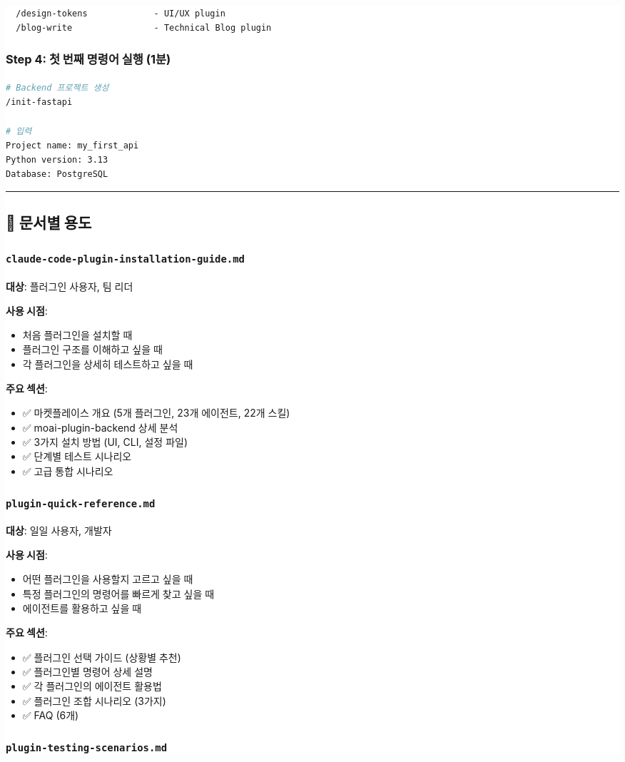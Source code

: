 ```
  /design-tokens             - UI/UX plugin
  /blog-write                - Technical Blog plugin
```

### Step 4: 첫 번째 명령어 실행 (1분)

```bash
# Backend 프로젝트 생성
/init-fastapi

# 입력
Project name: my_first_api
Python version: 3.13
Database: PostgreSQL
```

---

## 📖 문서별 용도

### `claude-code-plugin-installation-guide.md`

**대상**: 플러그인 사용자, 팀 리더

**사용 시점**:
- 처음 플러그인을 설치할 때
- 플러그인 구조를 이해하고 싶을 때
- 각 플러그인을 상세히 테스트하고 싶을 때

**주요 섹션**:
- ✅ 마켓플레이스 개요 (5개 플러그인, 23개 에이전트, 22개 스킬)
- ✅ moai-plugin-backend 상세 분석
- ✅ 3가지 설치 방법 (UI, CLI, 설정 파일)
- ✅ 단계별 테스트 시나리오
- ✅ 고급 통합 시나리오

### `plugin-quick-reference.md`

**대상**: 일일 사용자, 개발자

**사용 시점**:
- 어떤 플러그인을 사용할지 고르고 싶을 때
- 특정 플러그인의 명령어를 빠르게 찾고 싶을 때
- 에이전트를 활용하고 싶을 때

**주요 섹션**:
- ✅ 플러그인 선택 가이드 (상황별 추천)
- ✅ 플러그인별 명령어 상세 설명
- ✅ 각 플러그인의 에이전트 활용법
- ✅ 플러그인 조합 시나리오 (3가지)
- ✅ FAQ (6개)

### `plugin-testing-scenarios.md`
